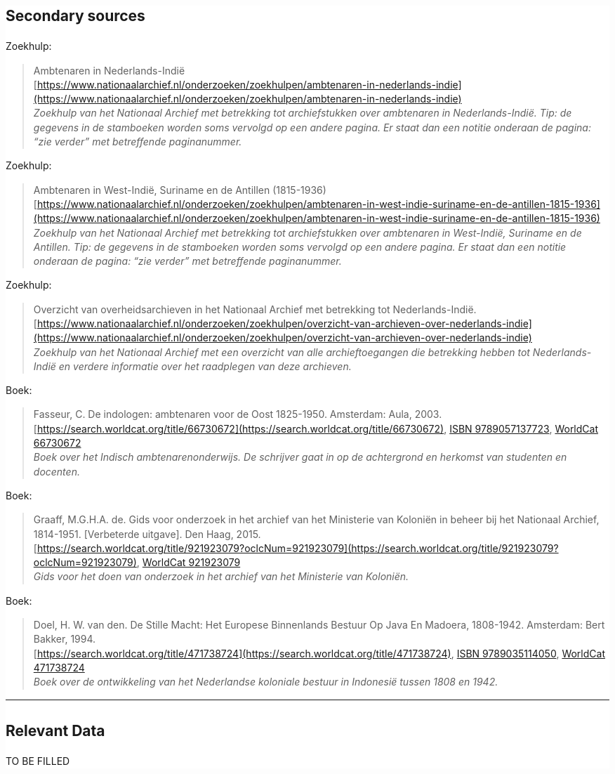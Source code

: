 ## Secondary sources

Zoekhulp:
  > Ambtenaren in Nederlands-Indië  
> [https://www.nationaalarchief.nl/onderzoeken/zoekhulpen/ambtenaren-in-nederlands-indie](https://www.nationaalarchief.nl/onderzoeken/zoekhulpen/ambtenaren-in-nederlands-indie)  
> _Zoekhulp van het Nationaal Archief met betrekking tot archiefstukken over ambtenaren in Nederlands-Indië. Tip: de gegevens in de stamboeken worden soms vervolgd op een andere pagina. Er staat dan een notitie onderaan de pagina: “zie verder” met betreffende paginanummer._  

Zoekhulp:
  > Ambtenaren in West-Indië, Suriname en de Antillen (1815-1936)  
> [https://www.nationaalarchief.nl/onderzoeken/zoekhulpen/ambtenaren-in-west-indie-suriname-en-de-antillen-1815-1936](https://www.nationaalarchief.nl/onderzoeken/zoekhulpen/ambtenaren-in-west-indie-suriname-en-de-antillen-1815-1936)  
> _Zoekhulp van het Nationaal Archief met betrekking tot archiefstukken over ambtenaren in West-Indië, Suriname en de Antillen. Tip: de gegevens in de stamboeken worden soms vervolgd op een andere pagina. Er staat dan een notitie onderaan de pagina: “zie verder” met betreffende paginanummer._  

Zoekhulp:
  > Overzicht van overheidsarchieven in het Nationaal Archief met betrekking tot Nederlands-Indië.  
> [https://www.nationaalarchief.nl/onderzoeken/zoekhulpen/overzicht-van-archieven-over-nederlands-indie](https://www.nationaalarchief.nl/onderzoeken/zoekhulpen/overzicht-van-archieven-over-nederlands-indie)  
> _Zoekhulp van het Nationaal Archief met een overzicht van alle archieftoegangen die betrekking hebben tot Nederlands-Indië en verdere informatie over het raadplegen van deze archieven._  

Boek:
  > Fasseur, C. De indologen: ambtenaren voor de Oost 1825-1950. Amsterdam: Aula, 2003.  
> [https://search.worldcat.org/title/66730672](https://search.worldcat.org/title/66730672), [ISBN 9789057137723](https://isbnsearch.org/isbn/9789057137723), [WorldCat 66730672](https://search.worldcat.org/title/66730672)  
> _Boek over het Indisch ambtenarenonderwijs. De schrijver gaat in op de achtergrond en herkomst van studenten en docenten._  

Boek:
  > Graaff, M.G.H.A. de. Gids voor onderzoek in het archief van het Ministerie van Koloniën in beheer bij het Nationaal Archief, 1814-1951. [Verbeterde uitgave]. Den Haag, 2015.  
> [https://search.worldcat.org/title/921923079?oclcNum=921923079](https://search.worldcat.org/title/921923079?oclcNum=921923079), [WorldCat 921923079](https://search.worldcat.org/title/921923079)  
> _Gids voor het doen van onderzoek in het archief van het Ministerie van Koloniën._  

Boek:
  > Doel, H. W. van den. De Stille Macht: Het Europese Binnenlands Bestuur Op Java En Madoera, 1808-1942. Amsterdam: Bert Bakker, 1994.  
> [https://search.worldcat.org/title/471738724](https://search.worldcat.org/title/471738724), [ISBN 9789035114050](https://isbnsearch.org/isbn/9789035114050), [WorldCat 471738724](https://search.worldcat.org/title/471738724)  
> _Boek over de ontwikkeling van het Nederlandse koloniale bestuur in Indonesië tussen 1808 en 1942._  



---
## Relevant Data 
TO BE FILLED
        